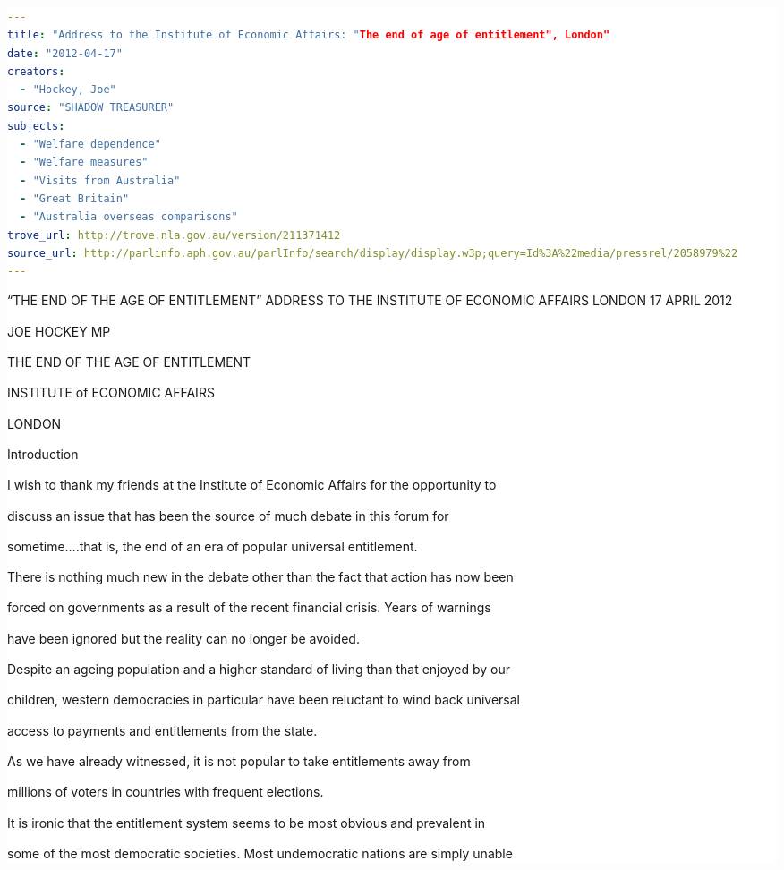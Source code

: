```yaml
---
title: "Address to the Institute of Economic Affairs: "The end of age of entitlement", London"
date: "2012-04-17"
creators:
  - "Hockey, Joe"
source: "SHADOW TREASURER"
subjects:
  - "Welfare dependence"
  - "Welfare measures"
  - "Visits from Australia"
  - "Great Britain"
  - "Australia overseas comparisons"
trove_url: http://trove.nla.gov.au/version/211371412
source_url: http://parlinfo.aph.gov.au/parlInfo/search/display/display.w3p;query=Id%3A%22media/pressrel/2058979%22
---
```


 

 “THE END OF THE AGE OF ENTITLEMENT”  ADDRESS TO THE INSTITUTE OF ECONOMIC AFFAIRS  LONDON  17 APRIL 2012 

 

 JOE HOCKEY MP 

 THE END OF THE AGE OF ENTITLEMENT 

 INSTITUTE of ECONOMIC AFFAIRS 

 LONDON 

 Introduction 

 I wish to thank my friends at the Institute of Economic Affairs for the opportunity to 

 discuss  an  issue  that  has  been  the  source  of  much  debate  in  this  forum  for  

 sometime….that is, the end of an era of popular universal entitlement.  

 There is nothing much new in the debate other than the fact that action has now been 

 forced  on  governments  as  a  result  of  the  recent  financial  crisis.  Years  of  warnings  

 have been ignored but the reality can no longer be avoided.  

 Despite an ageing population and a higher standard of living than that enjoyed by our 

 children, western democracies in particular have been reluctant to wind back universal 

 access to payments and entitlements from the state.  

 As  we  have  already  witnessed,  it  is  not  popular  to  take  entitlements  away  from  

 millions of voters in countries with frequent elections. 

 It  is  ironic  that  the  entitlement  system  seems  to  be  most  obvious  and  prevalent  in  

 some of the most democratic societies. Most undemocratic nations are simply unable 
